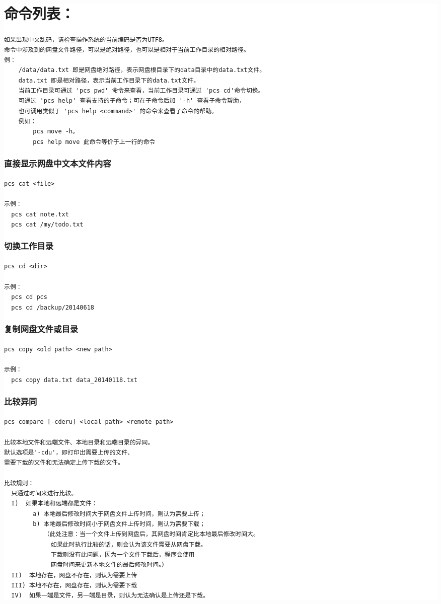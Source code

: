 命令列表：
===================================
    如果出现中文乱码，请检查操作系统的当前编码是否为UTF8。
    命令中涉及到的网盘文件路径，可以是绝对路径，也可以是相对于当前工作目录的相对路径。
    例：
        /data/data.txt 即是网盘绝对路径，表示网盘根目录下的data目录中的data.txt文件。
        data.txt 即是相对路径，表示当前工作目录下的data.txt文件。
        当前工作目录可通过 'pcs pwd' 命令来查看，当前工作目录可通过 'pcs cd'命令切换。
        可通过 'pcs help' 查看支持的子命令；可在子命令后加 '-h' 查看子命令帮助，
        也可调用类似于 'pcs help <command>' 的命令来查看子命令的帮助。
        例如：
            pcs move -h。
            pcs help move 此命令等价于上一行的命令


### 直接显示网盘中文本文件内容
    pcs cat <file>
    
    示例：
      pcs cat note.txt
      pcs cat /my/todo.txt

### 切换工作目录
    pcs cd <dir>
    
    示例：
      pcs cd pcs
      pcs cd /backup/20140618

### 复制网盘文件或目录
    pcs copy <old path> <new path>
    
    示例：
      pcs copy data.txt data_20140118.txt

### 比较异同
    pcs compare [-cderu] <local path> <remote path>
    
    比较本地文件和远端文件、本地目录和远端目录的异同。
    默认选项是'-cdu'，即打印出需要上传的文件、
    需要下载的文件和无法确定上传下载的文件。
    
    比较规则：
      只通过时间来进行比较。
      I)  如果本地和远端都是文件：
            a) 本地最后修改时间大于网盘文件上传时间，则认为需要上传；
            b) 本地最后修改时间小于网盘文件上传时间，则认为需要下载；
               （此处注意：当一个文件上传到网盘后，其网盘时间肯定比本地最后修改时间大。
                 如果此时执行比较的话，则会认为该文件需要从网盘下载。
                 下载则没有此问题，因为一个文件下载后，程序会使用
                 网盘时间来更新本地文件的最后修改时间。）
      II)  本地存在，网盘不存在，则认为需要上传
      III) 本地不存在，网盘存在，则认为需要下载
      IV)  如果一端是文件，另一端是目录，则认为无法确认是上传还是下载。
    

[baidupcs-dependencies.zip]: https://sourceforge.net/projects/baidupcs/files/Dependencies/
[适用Windows的预编译版本]:   https://sourceforge.net/projects/baidupcs/files/Windows/
[BaiduCloudDisk.Net4_150612.zip]: https://sourceforge.net/projects/baidupcs/files/Windows/
[Openwrt SDK]:               http://wiki.openwrt.org/doc/howto/obtain.firmware.sdk
[预编译 ipk for Openwrt]:    http://sourceforge.net/projects/baidupcs/files/Openwrt/